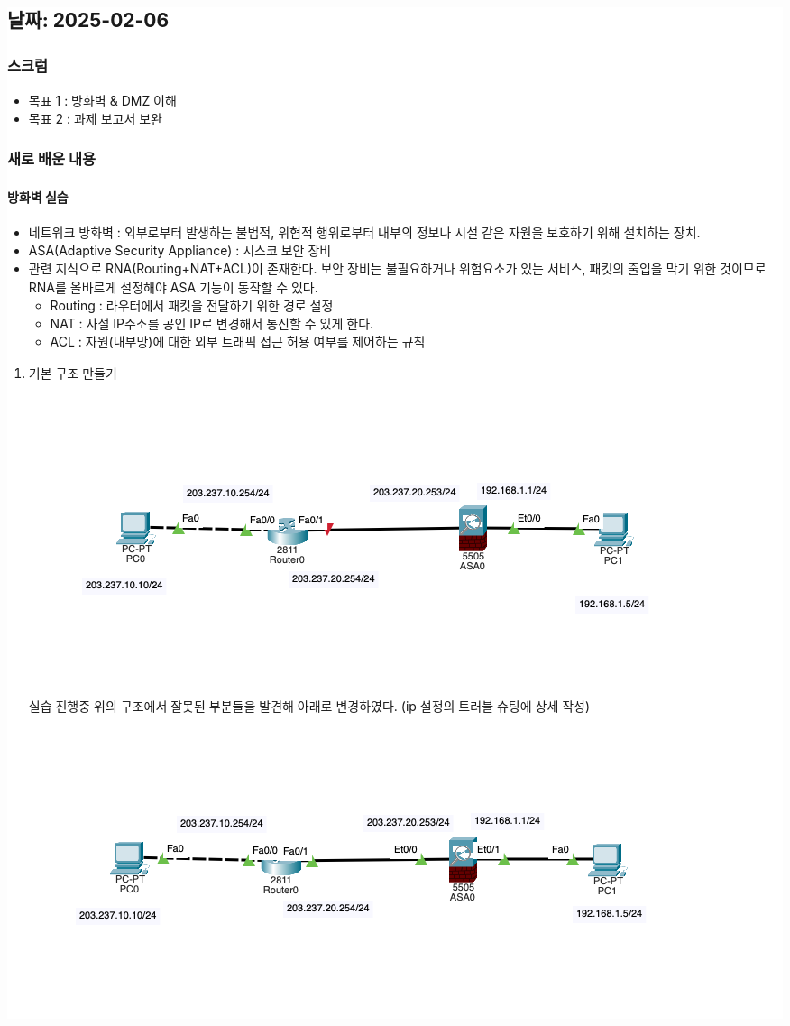## 날짜: 2025-02-06

### 스크럼
- 목표 1 : 방화벽 & DMZ 이해
- 목표 2 : 과제 보고서 보완


### 새로 배운 내용
#### 방화벽 실습
- 네트워크 방화벽 : 외부로부터 발생하는 불법적, 위협적 행위로부터 내부의 정보나 시설 같은 자원을 보호하기 위해 설치하는 장치.
- ASA(Adaptive Security Appliance) : 시스코 보안 장비
- 관련 지식으로 RNA(Routing+NAT+ACL)이 존재한다. 보안 장비는 불필요하거나 위험요소가 있는 서비스, 패킷의 출입을 막기 위한 것이므로 RNA를 올바르게 설정해야 ASA 기능이 동작할 수 있다.
    - Routing : 라우터에서 패킷을 전달하기 위한 경로 설정
    - NAT : 사설 IP주소를 공인 IP로 변경해서 통신할 수 있게 한다.
    - ACL : 자원(내부망)에 대한 외부 트래픽 접근 허용 여부를 제어하는 규칙

1. 기본 구조 만들기
    
    <img src="img/28.png">
    
    실습 진행중 위의 구조에서 잘못된 부분들을 발견해 아래로 변경하였다. (ip 설정의 트러블 슈팅에 상세 작성)
    
    <img src="img/29.png">
    